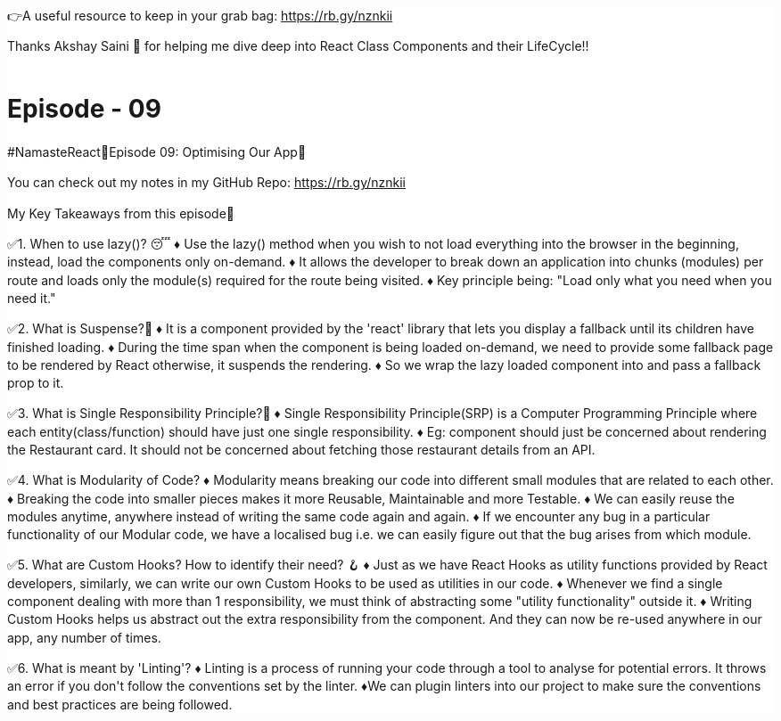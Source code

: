 👉A useful resource to keep in your grab bag: https://rb.gy/nznkii

Thanks Akshay Saini 🚀 for helping me dive deep into React Class Components and their LifeCycle!!

# Episode - 09

#NamasteReact🙏Episode 09: Optimising Our App🚀

You can check out my notes in my GitHub Repo: https://rb.gy/nznkii


My Key Takeaways from this episode💪

✅1. When to use lazy()? 😴
♦️ Use the lazy() method when you wish to not load everything into the browser in the beginning, instead, load the components only on-demand.
♦️ It allows the developer to break down an application into chunks (modules) per route and loads only the module(s) required for the route being visited.
♦️ Key principle being: "Load only what you need when you need it."

✅2. What is Suspense?👀
♦️ It is a component provided by the 'react' library that lets you display a fallback until its children have finished loading.
♦️ During the time span when the component is being loaded on-demand, we need to provide some fallback page to be rendered by React otherwise, it suspends the rendering.
♦️ So we wrap the lazy loaded component into <Suspense><Suspense/> and pass a fallback prop to it.

✅3. What is Single Responsibility Principle?🫡
♦️ Single Responsibility Principle(SRP) is a Computer Programming Principle where each entity(class/function) should have just one single responsibility.
♦️ Eg: <RestaurantCard/> component should just be concerned about rendering the Restaurant card. It should not be concerned about fetching those restaurant details from an API.

✅4. What is Modularity of Code?
♦️ Modularity means breaking our code into different small modules that are related to each other.
♦️ Breaking the code into smaller pieces makes it more Reusable, Maintainable and more Testable.
♦️ We can easily reuse the modules anytime, anywhere instead of writing the same code again and again.
♦️ If we encounter any bug in a particular functionality of our Modular code, we have a localised bug i.e. we can easily figure out that the bug arises from which module.

✅5. What are Custom Hooks? How to identify their need? 🪝
♦️ Just as we have React Hooks as utility functions provided by React developers, similarly, we can write our own Custom Hooks to be used as utilities in our code.
♦️ Whenever we find a single component dealing with more than 1 responsibility, we must think of abstracting some "utility functionality" outside it.
♦️ Writing Custom Hooks helps us abstract out the extra responsibility from the component. And they can now be re-used anywhere in our app, any number of times.

✅6. What is meant by 'Linting'?
♦️ Linting is a process of running your code through a tool to analyse for potential errors. It throws an error if you don't follow the conventions set by the linter.
♦️We can plugin linters into our project to make sure the conventions and best practices are being followed.
